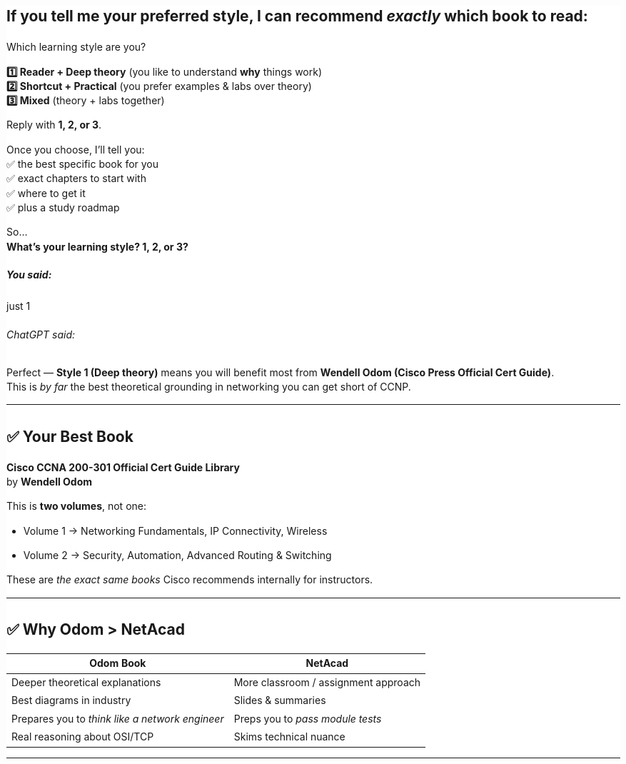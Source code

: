 
## If you tell me your preferred style, I can recommend _exactly_ which book to read:

Which learning style are you?

**1️⃣ Reader + Deep theory** (you like to understand **why** things work)  
**2️⃣ Shortcut + Practical** (you prefer examples & labs over theory)  
**3️⃣ Mixed** (theory + labs together)

Reply with **1, 2, or 3**.

Once you choose, I’ll tell you:  
✅ the best specific book for you  
✅ exact chapters to start with  
✅ where to get it  
✅ plus a study roadmap

So…  
**What’s your learning style? 1, 2, or 3?**

##### You said:

just 1

###### ChatGPT said:

Perfect — **Style 1 (Deep theory)** means you will benefit most from **Wendell Odom (Cisco Press Official Cert Guide)**.  
This is _by far_ the best theoretical grounding in networking you can get short of CCNP.

---

## ✅ Your Best Book

**Cisco CCNA 200-301 Official Cert Guide Library**  
by **Wendell Odom**

This is **two volumes**, not one:

- Volume 1 → Networking Fundamentals, IP Connectivity, Wireless
    
- Volume 2 → Security, Automation, Advanced Routing & Switching
    

These are _the exact same books_ Cisco recommends internally for instructors.

---

## ✅ Why Odom > NetAcad

|Odom Book|NetAcad|
|---|---|
|Deeper theoretical explanations|More classroom / assignment approach|
|Best diagrams in industry|Slides & summaries|
|Prepares you to _think like a network engineer_|Preps you to _pass module tests_|
|Real reasoning about OSI/TCP|Skims technical nuance|

---